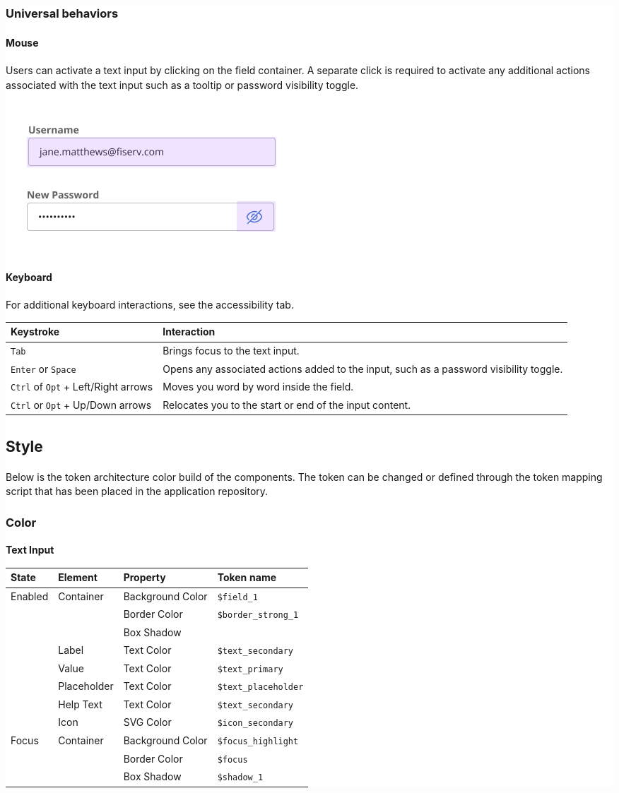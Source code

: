 ### Universal behaviors

#### Mouse

Users can activate a text input by clicking on the field container. A separate click is required to activate any additional actions associated with the text input such as a tooltip or password visibility toggle.

<img src="../images/components/text_input/text_input_usage_mouse.png" alt="Text Input Usage Mouse"/>

#### Keyboard

For additional keyboard interactions, see the accessibility tab.

| Keystroke                           | Interaction                                                                           |
|:----------------------------------- | :------------------------------------------------------------------------------------ |
| `Tab`                               | Brings focus to the text input.                                                       |
| `Enter` or `Space`                  | Opens any associated actions added to the input, such as a password visibility toggle.|
| `Ctrl` of `Opt` + Left/Right arrows | Moves you word by word inside the field.                                              |
| `Ctrl` or `Opt` + Up/Down arrows    | Relocates you to the start or end of the input content.                               |

## Style

Below is the token architecture color build of the components. The token can be changed or defined through the token mapping script that has been placed in the application repository.

### Color

**Text Input**

| State                      | Element                    | Property                   | Token name                 |
| :------------------------- | :------------------------- | :------------------------- | :------------------------- |
| Enabled                    | Container                  | Background Color           | `$field_1`                 |
|                            |                            | Border Color               | `$border_strong_1`         | 
|                            |                            | Box Shadow                 |                            | 
|                            | Label                      | Text Color                 | `$text_secondary`          |
|                            | Value                      | Text Color                 | `$text_primary`            |
|                            | Placeholder                | Text Color                 | `$text_placeholder`        |
|                            | Help Text                  | Text Color                 | `$text_secondary`          |
|                            | Icon                       | SVG Color                  | `$icon_secondary`          |
| Focus                      | Container                  | Background Color           | `$focus_highlight`         |
|                            |                            | Border Color               | `$focus`                   |  
|                            |                            | Box Shadow                 | `$shadow_1`                | 